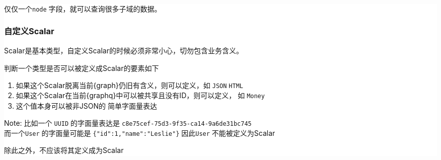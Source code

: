 仅仅一个`node` 字段，就可以查询很多子域的数据。

### 自定义Scalar

Scalar是基本类型，自定义Scalar的时候必须非常小心，切勿包含业务含义。

判断一个类型是否可以被定义成Scalar的要素如下

1. 如果这个Scalar脱离当前{graph}仍旧有含义，则可以定义，如 `JSON` `HTML`
2. 如果这个Scalar在当前{graphq}中可以被共享且没有ID，则可以定义， 如 `Money`
3. 这个值本身可以被非JSON的 简单字面量表达

Note:
    比如一个 `UUID` 的字面量表达是 `c8e75cef-75d3-9f35-ca14-9a6de31bc745`  
    而一个`User` 的字面量可能是 `{"id":1,"name":"Leslie"}` 因此`User` 不能被定义为Scalar


除此之外，不应该将其定义成为Scalar